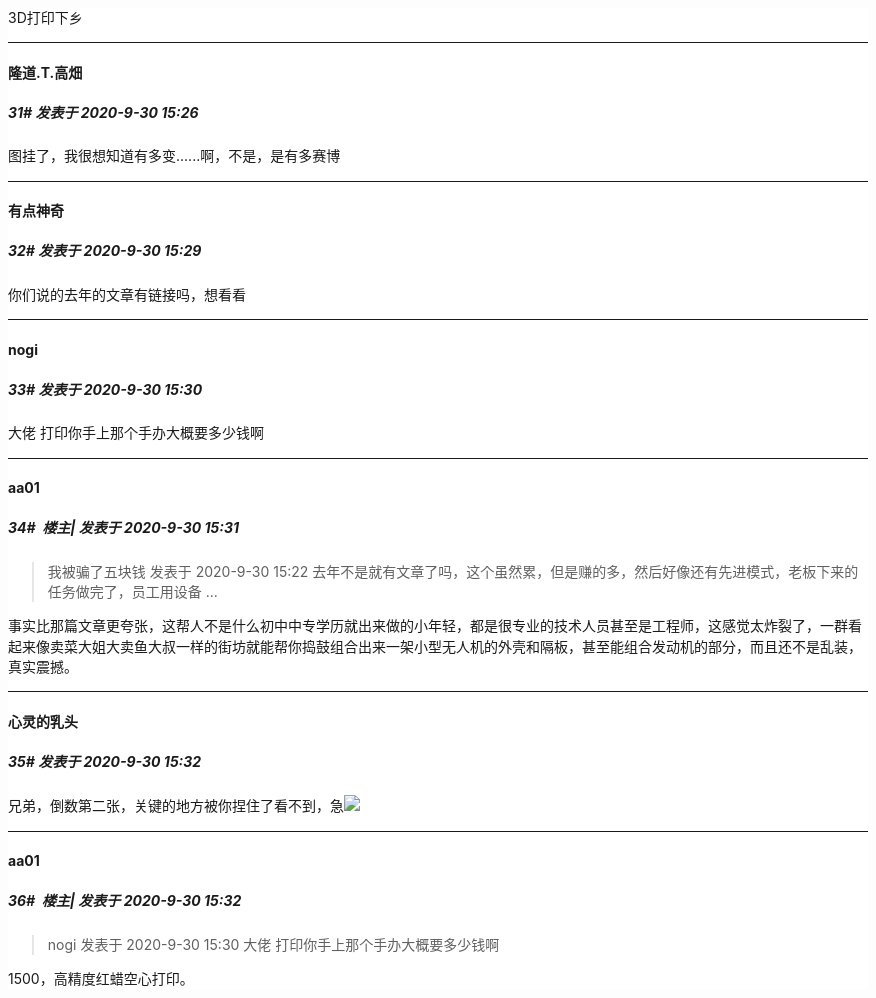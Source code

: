 
3D打印下乡


-----

####  隆道.T.高畑  
##### 31#       发表于 2020-9-30 15:26


图挂了，我很想知道有多变......啊，不是，是有多赛博


-----

####  有点神奇  
##### 32#       发表于 2020-9-30 15:29


你们说的去年的文章有链接吗，想看看


-----

####  nogi  
##### 33#       发表于 2020-9-30 15:30


大佬 打印你手上那个手办大概要多少钱啊


-----

####  aa01  
##### 34#         楼主| 发表于 2020-9-30 15:31


<blockquote>我被骗了五块钱 发表于 2020-9-30 15:22
去年不是就有文章了吗，这个虽然累，但是赚的多，然后好像还有先进模式，老板下来的任务做完了，员工用设备 ...</blockquote>
事实比那篇文章更夸张，这帮人不是什么初中中专学历就出来做的小年轻，都是很专业的技术人员甚至是工程师，这感觉太炸裂了，一群看起来像卖菜大姐大卖鱼大叔一样的街坊就能帮你捣鼓组合出来一架小型无人机的外壳和隔板，甚至能组合发动机的部分，而且还不是乱装，真实震撼。


-----

####  心灵的乳头  
##### 35#       发表于 2020-9-30 15:32


兄弟，倒数第二张，关键的地方被你捏住了看不到，急<img src="https://static.saraba1st.com/image/smiley/face2017/001.png" referrerpolicy="no-referrer">


-----

####  aa01  
##### 36#         楼主| 发表于 2020-9-30 15:32


<blockquote>nogi 发表于 2020-9-30 15:30
大佬 打印你手上那个手办大概要多少钱啊</blockquote>
1500，高精度红蜡空心打印。
